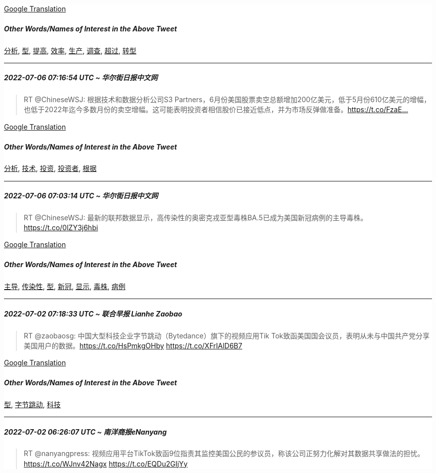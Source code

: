 [Google Translation](https://translate.google.com/?hi=en&tab=TT&sl=zh-CN&tl=en&op=translate&text=RT+%40rijingzhongwen%3A+%E3%80%90%E6%97%A5%E6%9C%AC7%E6%88%90%E4%BC%81%E4%B8%9A%E7%BC%BA%E5%B0%91%E6%95%B0%E5%AD%97%E4%BA%BA%E6%89%8D%EF%BC%8C%E6%AF%94%E4%BE%8B%E9%AB%98%E4%BA%8E%E4%B8%AD%E7%BE%8E%E3%80%91%E6%97%A5%E6%9C%AC%E6%80%BB%E5%8A%A1%E7%9C%81%E9%9D%A2%E5%90%91%E6%97%A5%E7%BE%8E%E5%BE%B7%E4%B8%AD%E5%85%B1%E8%AE%A1%E7%BA%A63000%E5%AE%B6%E4%BC%81%E4%B8%9A%E5%BC%80%E5%B1%95%E4%BA%86%E8%B0%83%E6%9F%A5%E3%80%82%E5%85%B3%E4%BA%8E%E6%8E%A8%E8%BF%9B%E6%95%B0%E5%AD%97%E5%8C%96%E8%BD%AC%E5%9E%8B%E7%9A%84%E7%9B%AE%E7%9A%84%EF%BC%8C%E5%90%84%E5%9B%BD%E5%A4%A7%E5%A4%9A%E9%83%BD%E6%98%AF%E4%B8%BA%E4%BA%86%E2%80%9C%E6%8F%90%E9%AB%98%E7%94%9F%E4%BA%A7%E6%95%88%E7%8E%87%E2%80%9D%E3%80%81%E2%80%9C%E6%95%B0%E6%8D%AE%E5%88%86%E6%9E%90%E5%92%8C%E5%88%A9%E7%94%A8%E2%80%9D%E3%80%82%E6%97%A5%E6%9C%AC%E4%BC%81%E4%B8%9A%E4%B8%AD%EF%BC%8C%E5%9B%9E%E7%AD%94%E2%80%9C%E6%95%88%E6%9E%9C%E8%B6%85%E8%BF%87%E6%9C%9F%E5%BE%85%E2%80%9D%E7%9A%84%E6%AF%94%E4%BE%8B%E5%9C%A8%E5%9B%9B%E4%B8%AA%E5%9B%BD%E5%AE%B6%E4%B8%AD%E6%9C%80%E5%B0%91%E2%80%A6%E2%80%A6ht%E2%80%A6)
##### Other Words/Names of Interest in the Above Tweet
[分析](分析.md), [型](型.md), [提高](提高.md), [效率](效率.md), [生产](生产.md), [调查](调查.md), [超过](超过.md), [转型](转型.md)
___
##### 2022-07-06 07:16:54 UTC ~ 华尔街日报中文网
> RT @ChineseWSJ: 根据技术和数据分析公司S3 Partners，6月份美国股票卖空总额增加200亿美元，低于5月份610亿美元的增幅，也低于2022年迄今多数月份的卖空增幅。这可能表明投资者相信股价已接近低点，并为市场反弹做准备。https://t.co/FzaE…

[Google Translation](https://translate.google.com/?hi=en&tab=TT&sl=zh-CN&tl=en&op=translate&text=RT+%40ChineseWSJ%3A+%E6%A0%B9%E6%8D%AE%E6%8A%80%E6%9C%AF%E5%92%8C%E6%95%B0%E6%8D%AE%E5%88%86%E6%9E%90%E5%85%AC%E5%8F%B8S3+Partners%EF%BC%8C6%E6%9C%88%E4%BB%BD%E7%BE%8E%E5%9B%BD%E8%82%A1%E7%A5%A8%E5%8D%96%E7%A9%BA%E6%80%BB%E9%A2%9D%E5%A2%9E%E5%8A%A0200%E4%BA%BF%E7%BE%8E%E5%85%83%EF%BC%8C%E4%BD%8E%E4%BA%8E5%E6%9C%88%E4%BB%BD610%E4%BA%BF%E7%BE%8E%E5%85%83%E7%9A%84%E5%A2%9E%E5%B9%85%EF%BC%8C%E4%B9%9F%E4%BD%8E%E4%BA%8E2022%E5%B9%B4%E8%BF%84%E4%BB%8A%E5%A4%9A%E6%95%B0%E6%9C%88%E4%BB%BD%E7%9A%84%E5%8D%96%E7%A9%BA%E5%A2%9E%E5%B9%85%E3%80%82%E8%BF%99%E5%8F%AF%E8%83%BD%E8%A1%A8%E6%98%8E%E6%8A%95%E8%B5%84%E8%80%85%E7%9B%B8%E4%BF%A1%E8%82%A1%E4%BB%B7%E5%B7%B2%E6%8E%A5%E8%BF%91%E4%BD%8E%E7%82%B9%EF%BC%8C%E5%B9%B6%E4%B8%BA%E5%B8%82%E5%9C%BA%E5%8F%8D%E5%BC%B9%E5%81%9A%E5%87%86%E5%A4%87%E3%80%82https%3A%2F%2Ft.co%2FFzaE%E2%80%A6)
##### Other Words/Names of Interest in the Above Tweet
[分析](分析.md), [技术](技术.md), [投资](投资.md), [投资者](投资者.md), [根据](根据.md)
___
##### 2022-07-06 07:03:14 UTC ~ 华尔街日报中文网
> RT @ChineseWSJ: 最新的联邦数据显示，高传染性的奥密克戎亚型毒株BA.5已成为美国新冠病例的主导毒株。https://t.co/0lZY3j6hbi

[Google Translation](https://translate.google.com/?hi=en&tab=TT&sl=zh-CN&tl=en&op=translate&text=RT+%40ChineseWSJ%3A+%E6%9C%80%E6%96%B0%E7%9A%84%E8%81%94%E9%82%A6%E6%95%B0%E6%8D%AE%E6%98%BE%E7%A4%BA%EF%BC%8C%E9%AB%98%E4%BC%A0%E6%9F%93%E6%80%A7%E7%9A%84%E5%A5%A5%E5%AF%86%E5%85%8B%E6%88%8E%E4%BA%9A%E5%9E%8B%E6%AF%92%E6%A0%AABA.5%E5%B7%B2%E6%88%90%E4%B8%BA%E7%BE%8E%E5%9B%BD%E6%96%B0%E5%86%A0%E7%97%85%E4%BE%8B%E7%9A%84%E4%B8%BB%E5%AF%BC%E6%AF%92%E6%A0%AA%E3%80%82https%3A%2F%2Ft.co%2F0lZY3j6hbi)
##### Other Words/Names of Interest in the Above Tweet
[主导](主导.md), [传染性](传染性.md), [型](型.md), [新冠](新冠.md), [显示](显示.md), [毒株](毒株.md), [病例](病例.md)
___
##### 2022-07-02 07:18:33 UTC ~ 联合早报 Lianhe Zaobao
> RT @zaobaosg: 中国大型科技企业字节跳动（Bytedance）旗下的视频应用Tik Tok致函美国国会议员，表明从未与中国共产党分享美国用户的数据。https://t.co/HsPmkgOHby https://t.co/XFrIAlD6B7

[Google Translation](https://translate.google.com/?hi=en&tab=TT&sl=zh-CN&tl=en&op=translate&text=RT+%40zaobaosg%3A+%E4%B8%AD%E5%9B%BD%E5%A4%A7%E5%9E%8B%E7%A7%91%E6%8A%80%E4%BC%81%E4%B8%9A%E5%AD%97%E8%8A%82%E8%B7%B3%E5%8A%A8%EF%BC%88Bytedance%EF%BC%89%E6%97%97%E4%B8%8B%E7%9A%84%E8%A7%86%E9%A2%91%E5%BA%94%E7%94%A8Tik+Tok%E8%87%B4%E5%87%BD%E7%BE%8E%E5%9B%BD%E5%9B%BD%E4%BC%9A%E8%AE%AE%E5%91%98%EF%BC%8C%E8%A1%A8%E6%98%8E%E4%BB%8E%E6%9C%AA%E4%B8%8E%E4%B8%AD%E5%9B%BD%E5%85%B1%E4%BA%A7%E5%85%9A%E5%88%86%E4%BA%AB%E7%BE%8E%E5%9B%BD%E7%94%A8%E6%88%B7%E7%9A%84%E6%95%B0%E6%8D%AE%E3%80%82https%3A%2F%2Ft.co%2FHsPmkgOHby+https%3A%2F%2Ft.co%2FXFrIAlD6B7)
##### Other Words/Names of Interest in the Above Tweet
[型](型.md), [字节跳动](字节跳动.md), [科技](科技.md)
___
##### 2022-07-02 06:26:07 UTC ~ 南洋商报eNanyang
> RT @nanyangpress: 视频应用平台TikTok致函9位指责其监控美国公民的参议员，称该公司正努力化解对其数据共享做法的担忧。https://t.co/WJnv42Nagx https://t.co/EQDu2GIjYy
